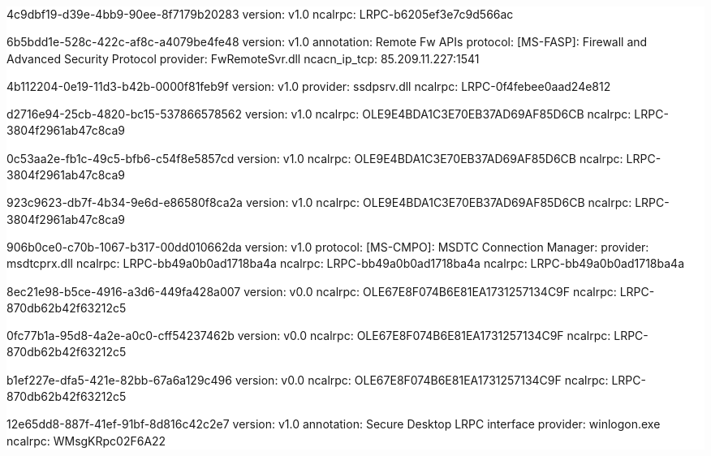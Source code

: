 4c9dbf19-d39e-4bb9-90ee-8f7179b20283
  version: v1.0
  ncalrpc: LRPC-b6205ef3e7c9d566ac

6b5bdd1e-528c-422c-af8c-a4079be4fe48
  version: v1.0
  annotation: Remote Fw APIs
  protocol: [MS-FASP]: Firewall and Advanced Security Protocol
  provider: FwRemoteSvr.dll
  ncacn_ip_tcp: 85.209.11.227:1541

4b112204-0e19-11d3-b42b-0000f81feb9f
  version: v1.0
  provider: ssdpsrv.dll
  ncalrpc: LRPC-0f4febee0aad24e812

d2716e94-25cb-4820-bc15-537866578562
  version: v1.0
  ncalrpc: OLE9E4BDA1C3E70EB37AD69AF85D6CB
  ncalrpc: LRPC-3804f2961ab47c8ca9

0c53aa2e-fb1c-49c5-bfb6-c54f8e5857cd
  version: v1.0
  ncalrpc: OLE9E4BDA1C3E70EB37AD69AF85D6CB
  ncalrpc: LRPC-3804f2961ab47c8ca9

923c9623-db7f-4b34-9e6d-e86580f8ca2a
  version: v1.0
  ncalrpc: OLE9E4BDA1C3E70EB37AD69AF85D6CB
  ncalrpc: LRPC-3804f2961ab47c8ca9

906b0ce0-c70b-1067-b317-00dd010662da
  version: v1.0
  protocol: [MS-CMPO]: MSDTC Connection Manager:
  provider: msdtcprx.dll
  ncalrpc: LRPC-bb49a0b0ad1718ba4a
  ncalrpc: LRPC-bb49a0b0ad1718ba4a
  ncalrpc: LRPC-bb49a0b0ad1718ba4a

8ec21e98-b5ce-4916-a3d6-449fa428a007
  version: v0.0
  ncalrpc: OLE67E8F074B6E81EA1731257134C9F
  ncalrpc: LRPC-870db62b42f63212c5

0fc77b1a-95d8-4a2e-a0c0-cff54237462b
  version: v0.0
  ncalrpc: OLE67E8F074B6E81EA1731257134C9F
  ncalrpc: LRPC-870db62b42f63212c5

b1ef227e-dfa5-421e-82bb-67a6a129c496
  version: v0.0
  ncalrpc: OLE67E8F074B6E81EA1731257134C9F
  ncalrpc: LRPC-870db62b42f63212c5

12e65dd8-887f-41ef-91bf-8d816c42c2e7
  version: v1.0
  annotation: Secure Desktop LRPC interface
  provider: winlogon.exe
  ncalrpc: WMsgKRpc02F6A22
